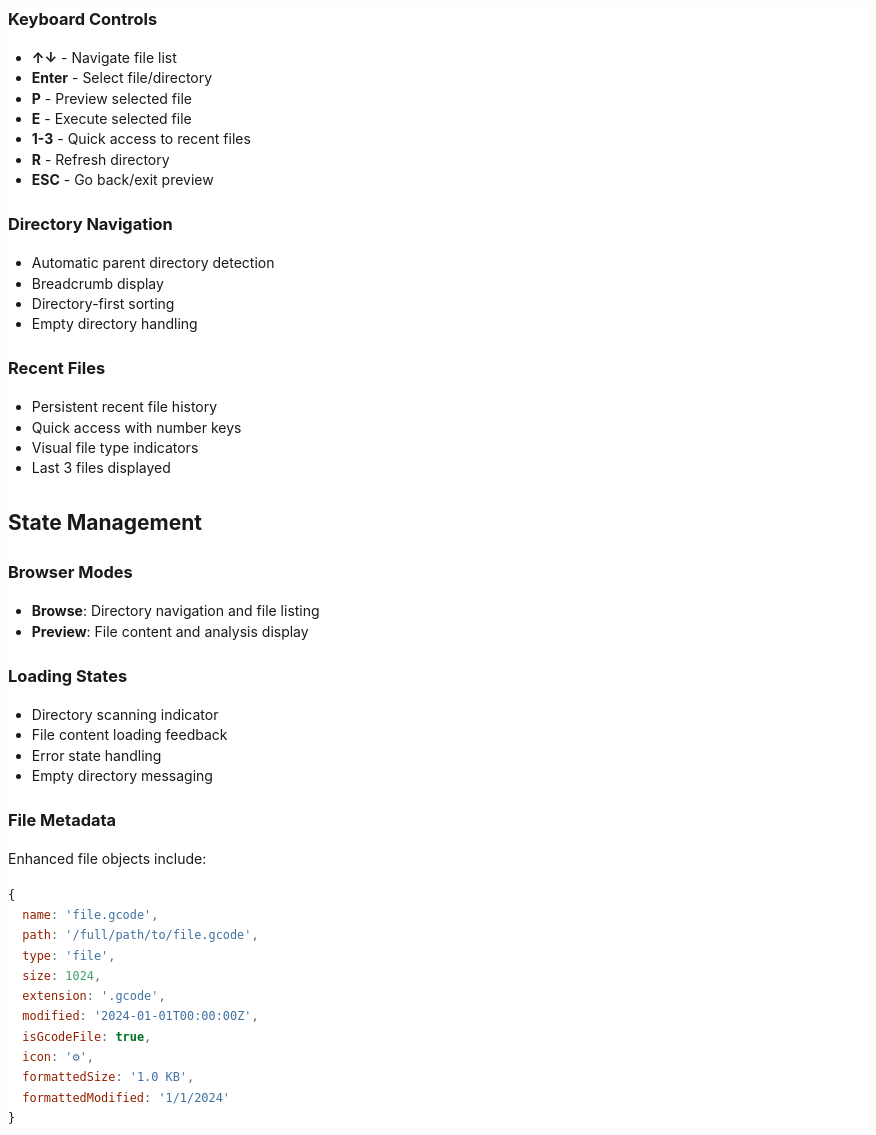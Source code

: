 ### Keyboard Controls
- **↑↓** - Navigate file list
- **Enter** - Select file/directory
- **P** - Preview selected file
- **E** - Execute selected file
- **1-3** - Quick access to recent files
- **R** - Refresh directory
- **ESC** - Go back/exit preview

### Directory Navigation
- Automatic parent directory detection
- Breadcrumb display
- Directory-first sorting
- Empty directory handling

### Recent Files
- Persistent recent file history
- Quick access with number keys
- Visual file type indicators
- Last 3 files displayed

## State Management

### Browser Modes
- **Browse**: Directory navigation and file listing
- **Preview**: File content and analysis display

### Loading States
- Directory scanning indicator
- File content loading feedback
- Error state handling
- Empty directory messaging

### File Metadata
Enhanced file objects include:
```javascript
{
  name: 'file.gcode',
  path: '/full/path/to/file.gcode',
  type: 'file',
  size: 1024,
  extension: '.gcode',
  modified: '2024-01-01T00:00:00Z',
  isGcodeFile: true,
  icon: '⚙️',
  formattedSize: '1.0 KB',
  formattedModified: '1/1/2024'
}
```
